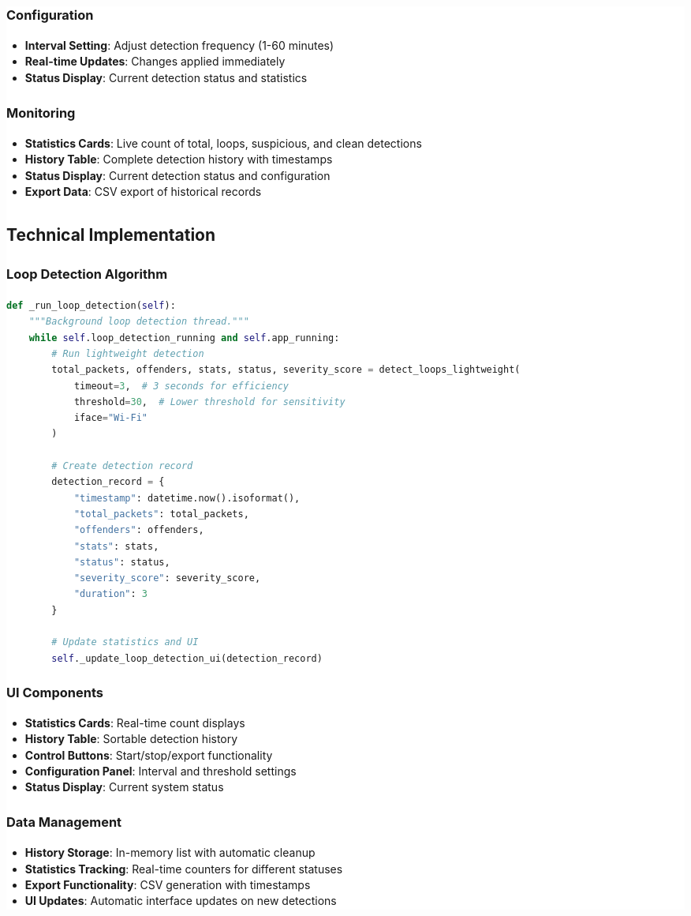 ### **Configuration**
- **Interval Setting**: Adjust detection frequency (1-60 minutes)
- **Real-time Updates**: Changes applied immediately
- **Status Display**: Current detection status and statistics

### **Monitoring**
- **Statistics Cards**: Live count of total, loops, suspicious, and clean detections
- **History Table**: Complete detection history with timestamps
- **Status Display**: Current detection status and configuration
- **Export Data**: CSV export of historical records

## Technical Implementation

### **Loop Detection Algorithm**
```python
def _run_loop_detection(self):
    """Background loop detection thread."""
    while self.loop_detection_running and self.app_running:
        # Run lightweight detection
        total_packets, offenders, stats, status, severity_score = detect_loops_lightweight(
            timeout=3,  # 3 seconds for efficiency
            threshold=30,  # Lower threshold for sensitivity
            iface="Wi-Fi"
        )
        
        # Create detection record
        detection_record = {
            "timestamp": datetime.now().isoformat(),
            "total_packets": total_packets,
            "offenders": offenders,
            "stats": stats,
            "status": status,
            "severity_score": severity_score,
            "duration": 3
        }
        
        # Update statistics and UI
        self._update_loop_detection_ui(detection_record)
```

### **UI Components**
- **Statistics Cards**: Real-time count displays
- **History Table**: Sortable detection history
- **Control Buttons**: Start/stop/export functionality
- **Configuration Panel**: Interval and threshold settings
- **Status Display**: Current system status

### **Data Management**
- **History Storage**: In-memory list with automatic cleanup
- **Statistics Tracking**: Real-time counters for different statuses
- **Export Functionality**: CSV generation with timestamps
- **UI Updates**: Automatic interface updates on new detections
